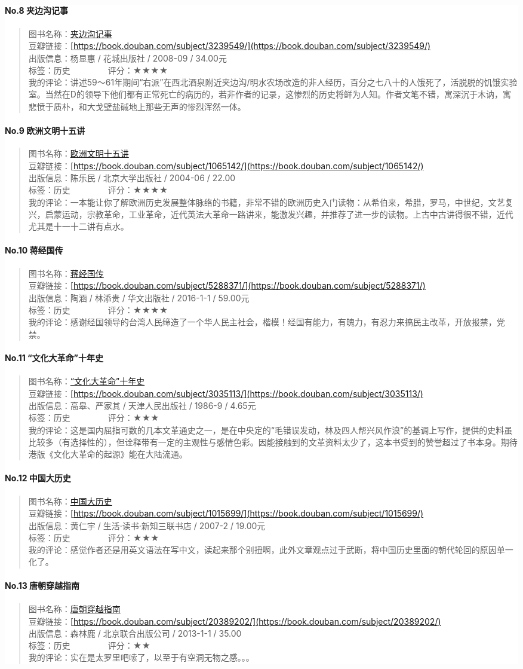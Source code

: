 #### No.8 夹边沟记事
 > 图书名称：[夹边沟记事](https://book.douban.com/subject/3239549/)  
 > 豆瓣链接：[https://book.douban.com/subject/3239549/](https://book.douban.com/subject/3239549/)  
 > 出版信息：杨显惠 / 花城出版社 / 2008-09 / 34.00元  
 > 标签：历史&nbsp;&nbsp;&nbsp;&nbsp;&nbsp;&nbsp;&nbsp;&nbsp;&nbsp;&nbsp;&nbsp;&nbsp;&nbsp;&nbsp;&nbsp;&nbsp;评分：**★★★★**  
 > 我的评论：讲述59～61年期间“右派”在西北酒泉附近夹边沟/明水农场改造的非人经历，百分之七八十的人饿死了，活脱脱的饥饿实验室。当然在D的领导下他们都有正常死亡的病历的，若非作者的记录，这惨烈的历史将鲜为人知。作者文笔不错，寓深沉于木讷，寓悲愤于质朴，和大戈壁盐碱地上那些无声的惨烈浑然一体。  

#### No.9 欧洲文明十五讲
 > 图书名称：[欧洲文明十五讲](https://book.douban.com/subject/1065142/)  
 > 豆瓣链接：[https://book.douban.com/subject/1065142/](https://book.douban.com/subject/1065142/)  
 > 出版信息：陈乐民 / 北京大学出版社 / 2004-06 / 22.00  
 > 标签：历史&nbsp;&nbsp;&nbsp;&nbsp;&nbsp;&nbsp;&nbsp;&nbsp;&nbsp;&nbsp;&nbsp;&nbsp;&nbsp;&nbsp;&nbsp;&nbsp;评分：**★★★★**  
 > 我的评论：一本能让你了解欧洲历史发展整体脉络的书籍，非常不错的欧洲历史入门读物：从希伯来，希腊，罗马，中世纪，文艺复兴，启蒙运动，宗教革命，工业革命，近代英法大革命一路讲来，能激发兴趣，并推荐了进一步的读物。上古中古讲得很不错，近代尤其是十一十二讲有点水。  

#### No.10 蒋经国传
 > 图书名称：[蒋经国传](https://book.douban.com/subject/5288371/)  
 > 豆瓣链接：[https://book.douban.com/subject/5288371/](https://book.douban.com/subject/5288371/)  
 > 出版信息：陶涵 / 林添贵 / 华文出版社 / 2016-1-1 / 59.00元  
 > 标签：历史&nbsp;&nbsp;&nbsp;&nbsp;&nbsp;&nbsp;&nbsp;&nbsp;&nbsp;&nbsp;&nbsp;&nbsp;&nbsp;&nbsp;&nbsp;&nbsp;评分：**★★★★**  
 > 我的评论：感谢经国领导的台湾人民缔造了一个华人民主社会，楷模！经国有能力，有魄力，有忍力来搞民主改革，开放报禁，党禁。  

#### No.11 “文化大革命”十年史
 > 图书名称：[“文化大革命”十年史](https://book.douban.com/subject/3035113/)  
 > 豆瓣链接：[https://book.douban.com/subject/3035113/](https://book.douban.com/subject/3035113/)  
 > 出版信息：高皋、严家其 / 天津人民出版社 / 1986-9 / 4.65元  
 > 标签：历史&nbsp;&nbsp;&nbsp;&nbsp;&nbsp;&nbsp;&nbsp;&nbsp;&nbsp;&nbsp;&nbsp;&nbsp;&nbsp;&nbsp;&nbsp;&nbsp;评分：**★★★**  
 > 我的评论：这是国内屈指可数的几本文革通史之一，是在中央定的“毛错误发动，林及四人帮兴风作浪”的基调上写作，提供的史料虽比较多（有选择性的），但诠释带有一定的主观性与感情色彩。因能接触到的文革资料太少了，这本书受到的赞誉超过了书本身。期待港版《文化大革命的起源》能在大陆流通。  

#### No.12 中国大历史
 > 图书名称：[中国大历史](https://book.douban.com/subject/1015699/)  
 > 豆瓣链接：[https://book.douban.com/subject/1015699/](https://book.douban.com/subject/1015699/)  
 > 出版信息：黄仁宇 / 生活·读书·新知三联书店 / 2007-2 / 19.00元  
 > 标签：历史&nbsp;&nbsp;&nbsp;&nbsp;&nbsp;&nbsp;&nbsp;&nbsp;&nbsp;&nbsp;&nbsp;&nbsp;&nbsp;&nbsp;&nbsp;&nbsp;评分：**★★★**  
 > 我的评论：感觉作者还是用英文语法在写中文，读起来那个别扭啊，此外文章观点过于武断，将中国历史里面的朝代轮回的原因单一化了。  

#### No.13 唐朝穿越指南
 > 图书名称：[唐朝穿越指南](https://book.douban.com/subject/20389202/)  
 > 豆瓣链接：[https://book.douban.com/subject/20389202/](https://book.douban.com/subject/20389202/)  
 > 出版信息：森林鹿 / 北京联合出版公司 / 2013-1-1 / 35.00  
 > 标签：历史&nbsp;&nbsp;&nbsp;&nbsp;&nbsp;&nbsp;&nbsp;&nbsp;&nbsp;&nbsp;&nbsp;&nbsp;&nbsp;&nbsp;&nbsp;&nbsp;评分：**★★**  
 > 我的评论：实在是太罗里吧嗦了，以至于有空洞无物之感。。。  

